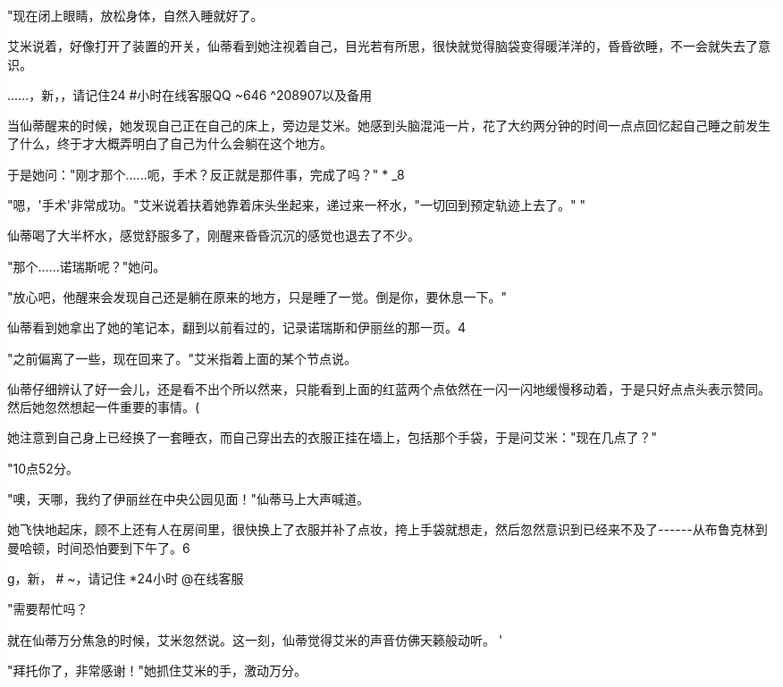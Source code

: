 "现在闭上眼睛，放松身体，自然入睡就好了。



艾米说着，好像打开了装置的开关，仙蒂看到她注视着自己，目光若有所思，很快就觉得脑袋变得暖洋洋的，昏昏欲睡，不一会就失去了意识。



......，新，，请记住24 #小时在线客服QQ ~646 ^208907以及备用



当仙蒂醒来的时候，她发现自己正在自己的床上，旁边是艾米。她感到头脑混沌一片，花了大约两分钟的时间一点点回忆起自己睡之前发生了什么，终于才大概弄明白了自己为什么会躺在这个地方。



于是她问："刚才那个......呃，手术？反正就是那件事，完成了吗？" *  _8



"嗯，'手术'非常成功。"艾米说着扶着她靠着床头坐起来，递过来一杯水，"一切回到预定轨迹上去了。" "



仙蒂喝了大半杯水，感觉舒服多了，刚醒来昏昏沉沉的感觉也退去了不少。



"那个......诺瑞斯呢？"她问。



"放心吧，他醒来会发现自己还是躺在原来的地方，只是睡了一觉。倒是你，要休息一下。"



仙蒂看到她拿出了她的笔记本，翻到以前看过的，记录诺瑞斯和伊丽丝的那一页。4



"之前偏离了一些，现在回来了。"艾米指着上面的某个节点说。



仙蒂仔细辨认了好一会儿，还是看不出个所以然来，只能看到上面的红蓝两个点依然在一闪一闪地缓慢移动着，于是只好点点头表示赞同。然后她忽然想起一件重要的事情。(



她注意到自己身上已经换了一套睡衣，而自己穿出去的衣服正挂在墙上，包括那个手袋，于是问艾米："现在几点了？"



"10点52分。



"噢，天哪，我约了伊丽丝在中央公园见面！"仙蒂马上大声喊道。



她飞快地起床，顾不上还有人在房间里，很快换上了衣服并补了点妆，挎上手袋就想走，然后忽然意识到已经来不及了------从布鲁克林到曼哈顿，时间恐怕要到下午了。6

g，新， # ~，请记住 *24小时 @在线客服



"需要帮忙吗？



就在仙蒂万分焦急的时候，艾米忽然说。这一刻，仙蒂觉得艾米的声音仿佛天籁般动听。 '



"拜托你了，非常感谢！"她抓住艾米的手，激动万分。
